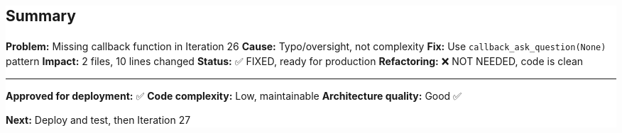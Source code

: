 ## Summary

**Problem:** Missing callback function in Iteration 26
**Cause:** Typo/oversight, not complexity
**Fix:** Use `callback_ask_question(None)` pattern
**Impact:** 2 files, 10 lines changed
**Status:** ✅ FIXED, ready for production
**Refactoring:** ❌ NOT NEEDED, code is clean

---

**Approved for deployment:** ✅
**Code complexity:** Low, maintainable
**Architecture quality:** Good ✅

**Next:** Deploy and test, then Iteration 27
